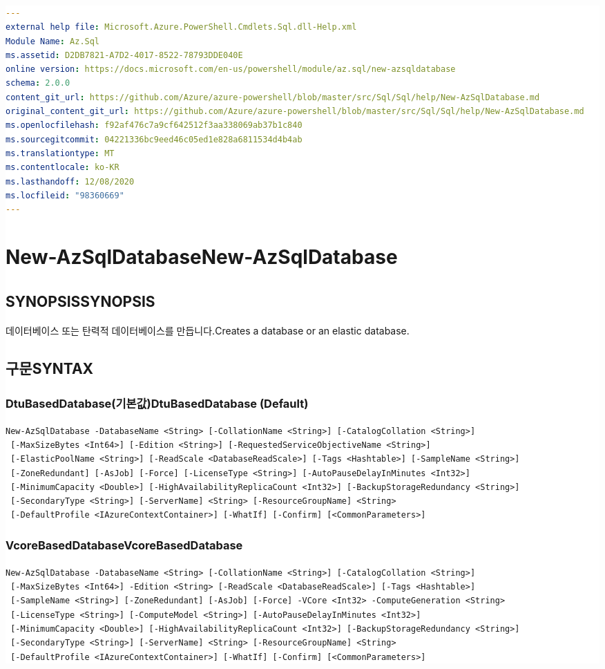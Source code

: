 ```yaml
---
external help file: Microsoft.Azure.PowerShell.Cmdlets.Sql.dll-Help.xml
Module Name: Az.Sql
ms.assetid: D2DB7821-A7D2-4017-8522-78793DDE040E
online version: https://docs.microsoft.com/en-us/powershell/module/az.sql/new-azsqldatabase
schema: 2.0.0
content_git_url: https://github.com/Azure/azure-powershell/blob/master/src/Sql/Sql/help/New-AzSqlDatabase.md
original_content_git_url: https://github.com/Azure/azure-powershell/blob/master/src/Sql/Sql/help/New-AzSqlDatabase.md
ms.openlocfilehash: f92af476c7a9cf642512f3aa338069ab37b1c840
ms.sourcegitcommit: 04221336bc9eed46c05ed1e828a6811534d4b4ab
ms.translationtype: MT
ms.contentlocale: ko-KR
ms.lasthandoff: 12/08/2020
ms.locfileid: "98360669"
---
```

# <span data-ttu-id="ea90c-101">New-AzSqlDatabase</span><span class="sxs-lookup"><span data-stu-id="ea90c-101">New-AzSqlDatabase</span></span>

## <span data-ttu-id="ea90c-102">SYNOPSIS</span><span class="sxs-lookup"><span data-stu-id="ea90c-102">SYNOPSIS</span></span>
<span data-ttu-id="ea90c-103">데이터베이스 또는 탄력적 데이터베이스를 만듭니다.</span><span class="sxs-lookup"><span data-stu-id="ea90c-103">Creates a database or an elastic database.</span></span>

## <span data-ttu-id="ea90c-104">구문</span><span class="sxs-lookup"><span data-stu-id="ea90c-104">SYNTAX</span></span>

### <span data-ttu-id="ea90c-105">DtuBasedDatabase(기본값)</span><span class="sxs-lookup"><span data-stu-id="ea90c-105">DtuBasedDatabase (Default)</span></span>
```
New-AzSqlDatabase -DatabaseName <String> [-CollationName <String>] [-CatalogCollation <String>]
 [-MaxSizeBytes <Int64>] [-Edition <String>] [-RequestedServiceObjectiveName <String>]
 [-ElasticPoolName <String>] [-ReadScale <DatabaseReadScale>] [-Tags <Hashtable>] [-SampleName <String>]
 [-ZoneRedundant] [-AsJob] [-Force] [-LicenseType <String>] [-AutoPauseDelayInMinutes <Int32>]
 [-MinimumCapacity <Double>] [-HighAvailabilityReplicaCount <Int32>] [-BackupStorageRedundancy <String>]
 [-SecondaryType <String>] [-ServerName] <String> [-ResourceGroupName] <String>
 [-DefaultProfile <IAzureContextContainer>] [-WhatIf] [-Confirm] [<CommonParameters>]
```

### <span data-ttu-id="ea90c-106">VcoreBasedDatabase</span><span class="sxs-lookup"><span data-stu-id="ea90c-106">VcoreBasedDatabase</span></span>
```
New-AzSqlDatabase -DatabaseName <String> [-CollationName <String>] [-CatalogCollation <String>]
 [-MaxSizeBytes <Int64>] -Edition <String> [-ReadScale <DatabaseReadScale>] [-Tags <Hashtable>]
 [-SampleName <String>] [-ZoneRedundant] [-AsJob] [-Force] -VCore <Int32> -ComputeGeneration <String>
 [-LicenseType <String>] [-ComputeModel <String>] [-AutoPauseDelayInMinutes <Int32>]
 [-MinimumCapacity <Double>] [-HighAvailabilityReplicaCount <Int32>] [-BackupStorageRedundancy <String>]
 [-SecondaryType <String>] [-ServerName] <String> [-ResourceGroupName] <String>
 [-DefaultProfile <IAzureContextContainer>] [-WhatIf] [-Confirm] [<CommonParameters>]
```